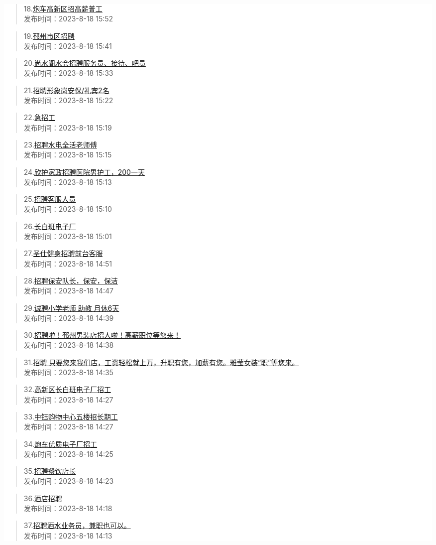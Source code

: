 >18.[炮车高新区招高薪普工](https://www.pzzc.net/forum.php?mod=viewthread&tid=10340312)<br>
>发布时间：2023-8-18 15:52

>19.[邳州市区招聘](https://www.pzzc.net/forum.php?mod=viewthread&tid=10340309)<br>
>发布时间：2023-8-18 15:41

>20.[尚水阁水会招聘服务员、接待、吧员](https://www.pzzc.net/forum.php?mod=viewthread&tid=10340301)<br>
>发布时间：2023-8-18 15:33

>21.[招聘形象岗安保/礼宾2名](https://www.pzzc.net/forum.php?mod=viewthread&tid=10340286)<br>
>发布时间：2023-8-18 15:22

>22.[急招工](https://www.pzzc.net/forum.php?mod=viewthread&tid=10340284)<br>
>发布时间：2023-8-18 15:19

>23.[招聘水电全活老师傅](https://www.pzzc.net/forum.php?mod=viewthread&tid=10340281)<br>
>发布时间：2023-8-18 15:15

>24.[欣护家政招聘医院男护工，200一天](https://www.pzzc.net/forum.php?mod=viewthread&tid=10340279)<br>
>发布时间：2023-8-18 15:13

>25.[招聘客服人员](https://www.pzzc.net/forum.php?mod=viewthread&tid=10340278)<br>
>发布时间：2023-8-18 15:10

>26.[长白班电子厂](https://www.pzzc.net/forum.php?mod=viewthread&tid=10340272)<br>
>发布时间：2023-8-18 15:01

>27.[圣仕健身招聘前台客服](https://www.pzzc.net/forum.php?mod=viewthread&tid=10340269)<br>
>发布时间：2023-8-18 14:51

>28.[招聘保安队长，保安，保洁](https://www.pzzc.net/forum.php?mod=viewthread&tid=10340267)<br>
>发布时间：2023-8-18 14:47

>29.[诚聘小学老师 助教 月休6天](https://www.pzzc.net/forum.php?mod=viewthread&tid=10340264)<br>
>发布时间：2023-8-18 14:39

>30.[招聘啦！邳州男装店招人啦！高薪职位等您来！](https://www.pzzc.net/forum.php?mod=viewthread&tid=10340263)<br>
>发布时间：2023-8-18 14:38

>31.[招聘 只要您来我们店，工资轻松就上万，升职有您，加薪有您。雅莹女装“职”等您来。](https://www.pzzc.net/forum.php?mod=viewthread&tid=10340259)<br>
>发布时间：2023-8-18 14:35

>32.[高新区长白班电子厂招工](https://www.pzzc.net/forum.php?mod=viewthread&tid=10340252)<br>
>发布时间：2023-8-18 14:27

>33.[中钰购物中心五楼招长期工](https://www.pzzc.net/forum.php?mod=viewthread&tid=10340250)<br>
>发布时间：2023-8-18 14:27

>34.[炮车优质电子厂招工](https://www.pzzc.net/forum.php?mod=viewthread&tid=10340249)<br>
>发布时间：2023-8-18 14:25

>35.[招聘餐饮店长](https://www.pzzc.net/forum.php?mod=viewthread&tid=10340247)<br>
>发布时间：2023-8-18 14:23

>36.[酒店招聘](https://www.pzzc.net/forum.php?mod=viewthread&tid=10340242)<br>
>发布时间：2023-8-18 14:18

>37.[招聘酒水业务员，兼职也可以。](https://www.pzzc.net/forum.php?mod=viewthread&tid=10340241)<br>
>发布时间：2023-8-18 14:13
